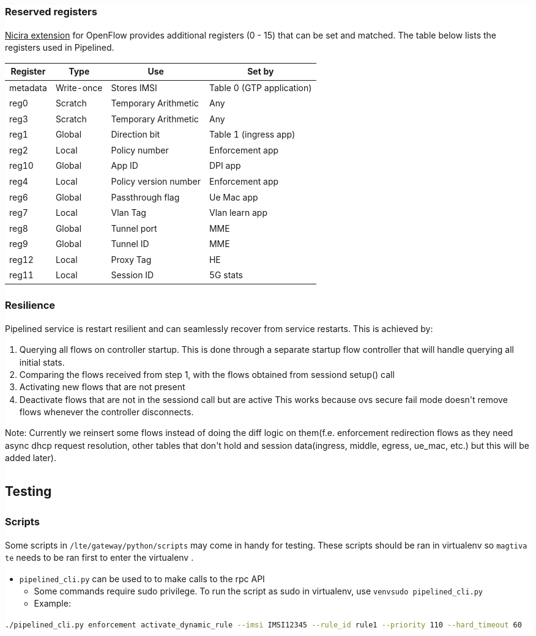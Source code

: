 ### Reserved registers

[Nicira extension](https://ryu.readthedocs.io/en/latest/nicira_ext_ref.html#module-ryu.ofproto.nicira_ext) for OpenFlow provides additional registers (0 - 15) that can be set and matched. The table below lists the registers used in Pipelined.

Register |    Type    |         Use          |           Set by
---------|------------|----------------------|-----------------------------
metadata | Write-once | Stores IMSI          | Table 0 (GTP application)
reg0     | Scratch    | Temporary Arithmetic | Any
reg3     | Scratch    | Temporary Arithmetic | Any
reg1     | Global     | Direction bit        | Table 1 (ingress app)
reg2     | Local      | Policy number        | Enforcement app
reg10    | Global     | App ID               | DPI app
reg4     | Local      | Policy version number| Enforcement app
reg6     | Global     | Passthrough flag     | Ue Mac app
reg7     | Local      | Vlan Tag             | Vlan learn app
reg8     | Global     | Tunnel port          | MME
reg9     | Global     | Tunnel ID            | MME
reg12    | Local      | Proxy Tag            | HE
reg11    | Local      | Session ID           | 5G stats

### Resilience

Pipelined service is restart resilient and can seamlessly recover from service restarts.
This is achieved by:

  1) Querying all flows on controller startup. This is done through a separate startup flow controller that will handle querying all initial stats.
  2) Comparing the flows received from step 1, with the flows obtained from sessiond setup() call
  3) Activating new flows that are not present
  4) Deactivate flows that are not in the sessiond call but are active
This works because ovs secure fail mode doesn't remove flows whenever the controller disconnects.

Note:
Currently we reinsert some flows instead of doing the diff logic on them(f.e. enforcement redirection flows as they need async dhcp request resolution, other tables that don't hold and session data(ingress, middle, egress, ue_mac, etc.) but this will be added later).

## Testing

### Scripts

Some scripts in `/lte/gateway/python/scripts` may come in handy for testing. These scripts should be ran in virtualenv so `magtivate` needs to be ran first to enter the virtualenv .

- `pipelined_cli.py` can be used to to make calls to the rpc API
    - Some commands require sudo privilege. To run the script as sudo in virtualenv, use `venvsudo pipelined_cli.py`
    - Example:

```bash
./pipelined_cli.py enforcement activate_dynamic_rule --imsi IMSI12345 --rule_id rule1 --priority 110 --hard_timeout 60
```
